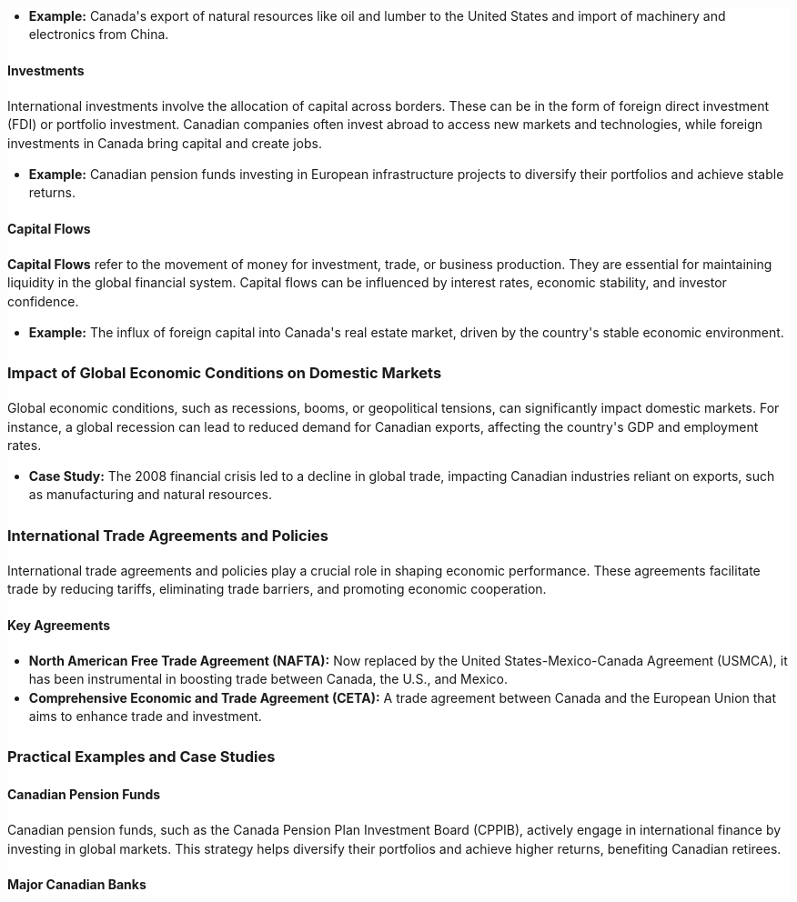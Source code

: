 - **Example:** Canada's export of natural resources like oil and lumber to the United States and import of machinery and electronics from China.

#### Investments

International investments involve the allocation of capital across borders. These can be in the form of foreign direct investment (FDI) or portfolio investment. Canadian companies often invest abroad to access new markets and technologies, while foreign investments in Canada bring capital and create jobs.

- **Example:** Canadian pension funds investing in European infrastructure projects to diversify their portfolios and achieve stable returns.

#### Capital Flows

**Capital Flows** refer to the movement of money for investment, trade, or business production. They are essential for maintaining liquidity in the global financial system. Capital flows can be influenced by interest rates, economic stability, and investor confidence.

- **Example:** The influx of foreign capital into Canada's real estate market, driven by the country's stable economic environment.

### Impact of Global Economic Conditions on Domestic Markets

Global economic conditions, such as recessions, booms, or geopolitical tensions, can significantly impact domestic markets. For instance, a global recession can lead to reduced demand for Canadian exports, affecting the country's GDP and employment rates.

- **Case Study:** The 2008 financial crisis led to a decline in global trade, impacting Canadian industries reliant on exports, such as manufacturing and natural resources.

### International Trade Agreements and Policies

International trade agreements and policies play a crucial role in shaping economic performance. These agreements facilitate trade by reducing tariffs, eliminating trade barriers, and promoting economic cooperation.

#### Key Agreements

- **North American Free Trade Agreement (NAFTA):** Now replaced by the United States-Mexico-Canada Agreement (USMCA), it has been instrumental in boosting trade between Canada, the U.S., and Mexico.
- **Comprehensive Economic and Trade Agreement (CETA):** A trade agreement between Canada and the European Union that aims to enhance trade and investment.

### Practical Examples and Case Studies

#### Canadian Pension Funds

Canadian pension funds, such as the Canada Pension Plan Investment Board (CPPIB), actively engage in international finance by investing in global markets. This strategy helps diversify their portfolios and achieve higher returns, benefiting Canadian retirees.

#### Major Canadian Banks

